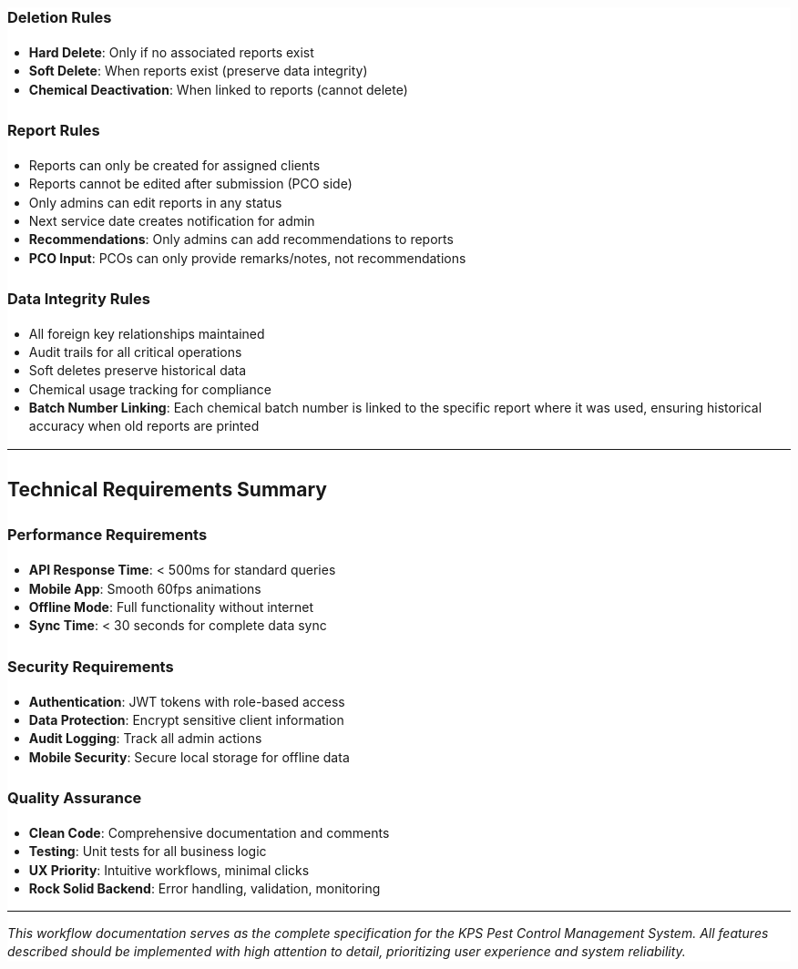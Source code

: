 ### Deletion Rules
- **Hard Delete**: Only if no associated reports exist
- **Soft Delete**: When reports exist (preserve data integrity)
- **Chemical Deactivation**: When linked to reports (cannot delete)

### Report Rules
- Reports can only be created for assigned clients
- Reports cannot be edited after submission (PCO side)
- Only admins can edit reports in any status
- Next service date creates notification for admin
- **Recommendations**: Only admins can add recommendations to reports
- **PCO Input**: PCOs can only provide remarks/notes, not recommendations

### Data Integrity Rules
- All foreign key relationships maintained
- Audit trails for all critical operations
- Soft deletes preserve historical data
- Chemical usage tracking for compliance
- **Batch Number Linking**: Each chemical batch number is linked to the specific report where it was used, ensuring historical accuracy when old reports are printed

---

## Technical Requirements Summary

### Performance Requirements
- **API Response Time**: < 500ms for standard queries
- **Mobile App**: Smooth 60fps animations
- **Offline Mode**: Full functionality without internet
- **Sync Time**: < 30 seconds for complete data sync

### Security Requirements
- **Authentication**: JWT tokens with role-based access
- **Data Protection**: Encrypt sensitive client information
- **Audit Logging**: Track all admin actions
- **Mobile Security**: Secure local storage for offline data

### Quality Assurance
- **Clean Code**: Comprehensive documentation and comments
- **Testing**: Unit tests for all business logic
- **UX Priority**: Intuitive workflows, minimal clicks
- **Rock Solid Backend**: Error handling, validation, monitoring

---

*This workflow documentation serves as the complete specification for the KPS Pest Control Management System. All features described should be implemented with high attention to detail, prioritizing user experience and system reliability.*